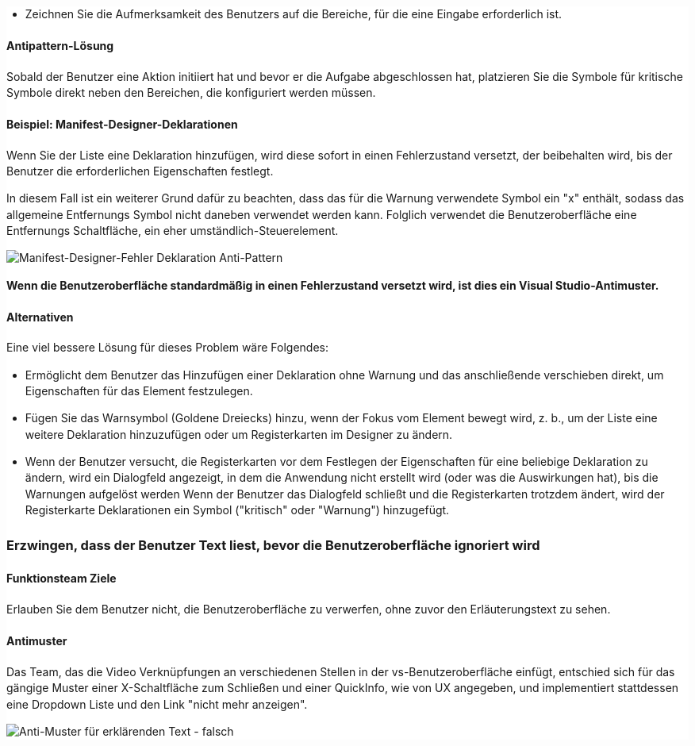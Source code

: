 - Zeichnen Sie die Aufmerksamkeit des Benutzers auf die Bereiche, für die eine Eingabe erforderlich ist.

#### <a name="anti-pattern-solution"></a>Antipattern-Lösung
 Sobald der Benutzer eine Aktion initiiert hat und bevor er die Aufgabe abgeschlossen hat, platzieren Sie die Symbole für kritische Symbole direkt neben den Bereichen, die konfiguriert werden müssen.

#### <a name="example-manifest-designer-declarations"></a>Beispiel: Manifest-Designer-Deklarationen
 Wenn Sie der Liste eine Deklaration hinzufügen, wird diese sofort in einen Fehlerzustand versetzt, der beibehalten wird, bis der Benutzer die erforderlichen Eigenschaften festlegt.

 In diesem Fall ist ein weiterer Grund dafür zu beachten, dass das für die Warnung verwendete Symbol ein "x" enthält, sodass das allgemeine Entfernungs Symbol nicht daneben verwendet werden kann. Folglich verwendet die Benutzeroberfläche eine Entfernungs Schaltfläche, ein eher umständlich-Steuerelement.

 ![Manifest-Designer-Fehler Deklaration Anti&#45;Pattern](../../extensibility/ux-guidelines/media/manifestdesignererrordeclarationsanti-pattern.png "ManifestDesignererrordeclarationsanti-Muster")

 **Wenn die Benutzeroberfläche standardmäßig in einen Fehlerzustand versetzt wird, ist dies ein Visual Studio-Antimuster.**

#### <a name="alternatives"></a>Alternativen
 Eine viel bessere Lösung für dieses Problem wäre Folgendes:

- Ermöglicht dem Benutzer das Hinzufügen einer Deklaration ohne Warnung und das anschließende verschieben direkt, um Eigenschaften für das Element festzulegen.

- Fügen Sie das Warnsymbol (Goldene Dreiecks) hinzu, wenn der Fokus vom Element bewegt wird, z. b., um der Liste eine weitere Deklaration hinzuzufügen oder um Registerkarten im Designer zu ändern.

- Wenn der Benutzer versucht, die Registerkarten vor dem Festlegen der Eigenschaften für eine beliebige Deklaration zu ändern, wird ein Dialogfeld angezeigt, in dem die Anwendung nicht erstellt wird (oder was die Auswirkungen hat), bis die Warnungen aufgelöst werden Wenn der Benutzer das Dialogfeld schließt und die Registerkarten trotzdem ändert, wird der Registerkarte Deklarationen ein Symbol ("kritisch" oder "Warnung") hinzugefügt.

### <a name="forcing-the-user-to-read-text-before-dismissing-ui"></a>Erzwingen, dass der Benutzer Text liest, bevor die Benutzeroberfläche ignoriert wird

#### <a name="feature-team-goals"></a>Funktionsteam Ziele
 Erlauben Sie dem Benutzer nicht, die Benutzeroberfläche zu verwerfen, ohne zuvor den Erläuterungstext zu sehen.

#### <a name="anti-pattern"></a>Antimuster
 Das Team, das die Video Verknüpfungen an verschiedenen Stellen in der vs-Benutzeroberfläche einfügt, entschied sich für das gängige Muster einer X-Schaltfläche zum Schließen und einer QuickInfo, wie von UX angegeben, und implementiert stattdessen eine Dropdown Liste und den Link "nicht mehr anzeigen".

 ![Anti&#45;Muster für erklärenden Text &#45; falsch](../../extensibility/ux-guidelines/media/incorrectuseofmultipleclicks.png "Incorrectuseofmultipleklicks")
